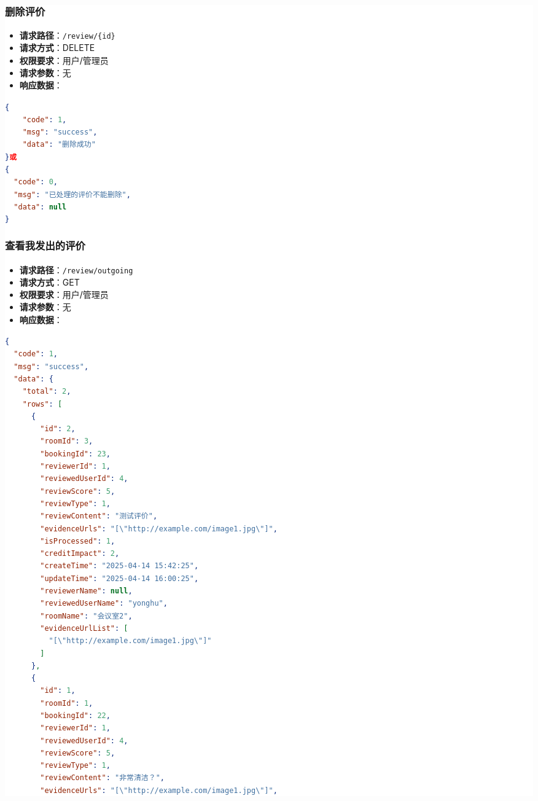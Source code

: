 ### 删除评价
- **请求路径**：`/review/{id}`
- **请求方式**：DELETE
- **权限要求**：用户/管理员
- **请求参数**：无
- **响应数据**：
```json
{
    "code": 1,
    "msg": "success",
    "data": "删除成功"
}或
{
  "code": 0,
  "msg": "已处理的评价不能删除",
  "data": null
}
```

### 查看我发出的评价
- **请求路径**：`/review/outgoing`
- **请求方式**：GET
- **权限要求**：用户/管理员
- **请求参数**：无
- **响应数据**：
```json
{
  "code": 1,
  "msg": "success",
  "data": {
    "total": 2,
    "rows": [
      {
        "id": 2,
        "roomId": 3,
        "bookingId": 23,
        "reviewerId": 1,
        "reviewedUserId": 4,
        "reviewScore": 5,
        "reviewType": 1,
        "reviewContent": "测试评价",
        "evidenceUrls": "[\"http://example.com/image1.jpg\"]",
        "isProcessed": 1,
        "creditImpact": 2,
        "createTime": "2025-04-14 15:42:25",
        "updateTime": "2025-04-14 16:00:25",
        "reviewerName": null,
        "reviewedUserName": "yonghu",
        "roomName": "会议室2",
        "evidenceUrlList": [
          "[\"http://example.com/image1.jpg\"]"
        ]
      },
      {
        "id": 1,
        "roomId": 1,
        "bookingId": 22,
        "reviewerId": 1,
        "reviewedUserId": 4,
        "reviewScore": 5,
        "reviewType": 1,
        "reviewContent": "非常清洁？",
        "evidenceUrls": "[\"http://example.com/image1.jpg\"]",
```